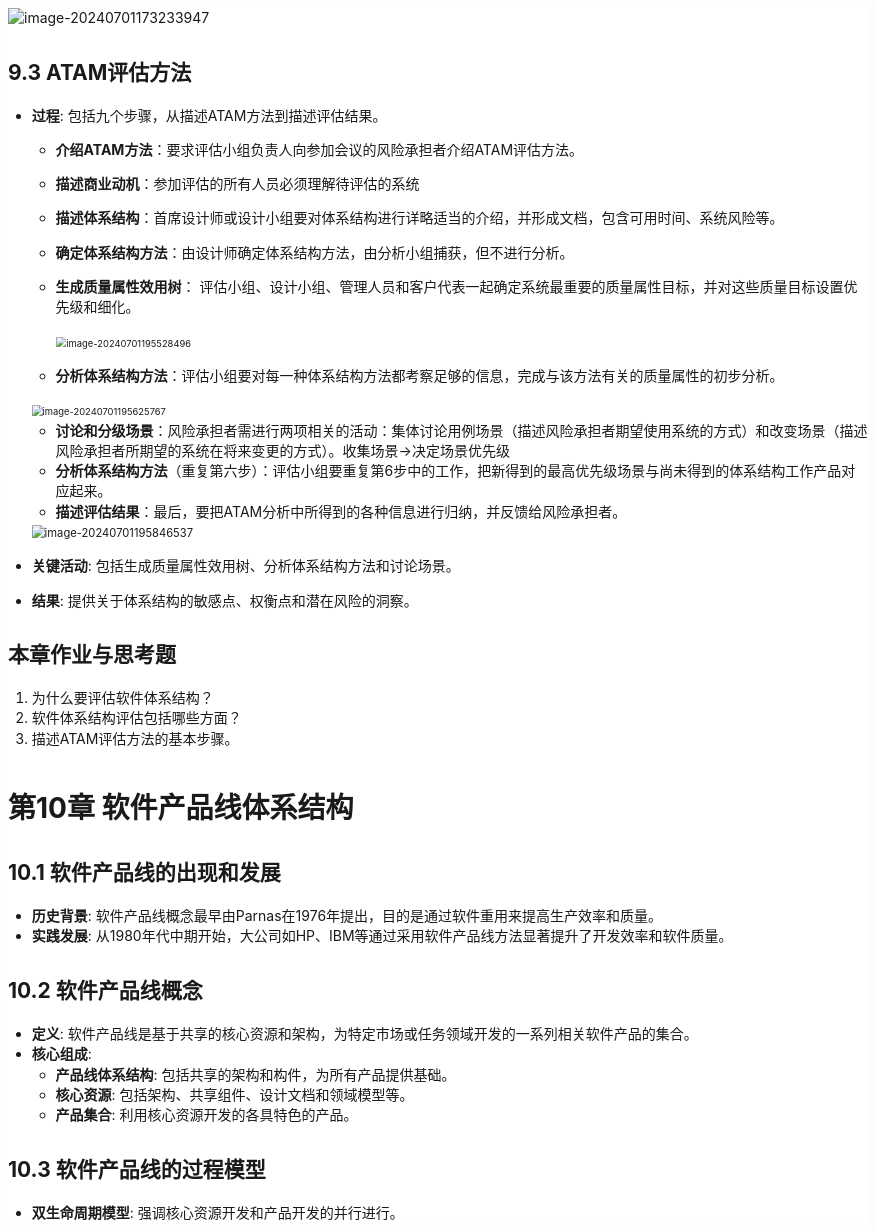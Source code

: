 ![image-20240701173233947](http://scutgbt.eu.org:40027/i/2024/07/01/668277e9080e1.png)

## 9.3 ATAM评估方法
- **过程**: 包括九个步骤，从描述ATAM方法到描述评估结果。
  - **介绍ATAM方法**：要求评估小组负责人向参加会议的风险承担者介绍ATAM评估方法。
  
  - **描述商业动机**：参加评估的所有人员必须理解待评估的系统
  
  - **描述体系结构**：首席设计师或设计小组要对体系结构进行详略适当的介绍，并形成文档，包含可用时间、系统风险等。
  
  - **确定体系结构方法**：由设计师确定体系结构方法，由分析小组捕获，但不进行分析。
  
  - **生成质量属性效用树**： 评估小组、设计小组、管理人员和客户代表一起确定系统最重要的质量属性目标，并对这些质量目标设置优先级和细化。

    <img src="http://scutgbt.eu.org:40027/i/2024/07/01/668299387c7ac.png" alt="image-20240701195528496" style="zoom: 67%;" />
  
  - **分析体系结构方法**：评估小组要对每一种体系结构方法都考察足够的信息，完成与该方法有关的质量属性的初步分析。
  
  <img src="http://scutgbt.eu.org:40027/i/2024/07/01/6682996ade68f.png" alt="image-20240701195625767" style="zoom:67%;" />
  
  - **讨论和分级场景**：风险承担者需进行两项相关的活动：集体讨论用例场景（描述风险承担者期望使用系统的方式）和改变场景（描述风险承担者所期望的系统在将来变更的方式）。收集场景→决定场景优先级
  - **分析体系结构方法**（重复第六步）：评估小组要重复第6步中的工作，把新得到的最高优先级场景与尚未得到的体系结构工作产品对应起来。
  - **描述评估结果**：最后，要把ATAM分析中所得到的各种信息进行归纳，并反馈给风险承担者。
  
  <img src="http://scutgbt.eu.org:40027/i/2024/07/01/668299f7ae3d3.png" alt="image-20240701195846537" style="zoom:80%;" />
  
- **关键活动**: 包括生成质量属性效用树、分析体系结构方法和讨论场景。

- **结果**: 提供关于体系结构的敏感点、权衡点和潜在风险的洞察。

## 本章作业与思考题
1. 为什么要评估软件体系结构？
2. 软件体系结构评估包括哪些方面？
3. 描述ATAM评估方法的基本步骤。



# 第10章 软件产品线体系结构

## 10.1 软件产品线的出现和发展
- **历史背景**: 软件产品线概念最早由Parnas在1976年提出，目的是通过软件重用来提高生产效率和质量。
- **实践发展**: 从1980年代中期开始，大公司如HP、IBM等通过采用软件产品线方法显著提升了开发效率和软件质量。

## 10.2 软件产品线概念
- **定义**: 软件产品线是基于共享的核心资源和架构，为特定市场或任务领域开发的一系列相关软件产品的集合。
- **核心组成**:
  - **产品线体系结构**: 包括共享的架构和构件，为所有产品提供基础。
  - **核心资源**: 包括架构、共享组件、设计文档和领域模型等。
  - **产品集合**: 利用核心资源开发的各具特色的产品。

## 10.3 软件产品线的过程模型
- **双生命周期模型**: 强调核心资源开发和产品开发的并行进行。
